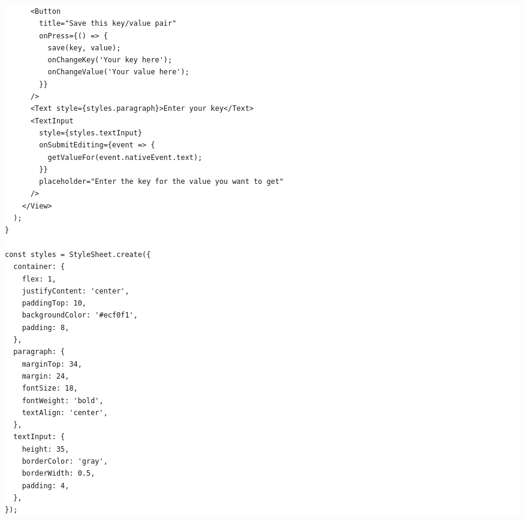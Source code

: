 ```
      <Button
        title="Save this key/value pair"
        onPress={() => {
          save(key, value);
          onChangeKey('Your key here');
          onChangeValue('Your value here');
        }}
      />
      <Text style={styles.paragraph}>Enter your key</Text>
      <TextInput
        style={styles.textInput}
        onSubmitEditing={event => {
          getValueFor(event.nativeEvent.text);
        }}
        placeholder="Enter the key for the value you want to get"
      />
    </View>
  );
}

const styles = StyleSheet.create({
  container: {
    flex: 1,
    justifyContent: 'center',
    paddingTop: 10,
    backgroundColor: '#ecf0f1',
    padding: 8,
  },
  paragraph: {
    marginTop: 34,
    margin: 24,
    fontSize: 18,
    fontWeight: 'bold',
    textAlign: 'center',
  },
  textInput: {
    height: 35,
    borderColor: 'gray',
    borderWidth: 0.5,
    padding: 4,
  },
});
```